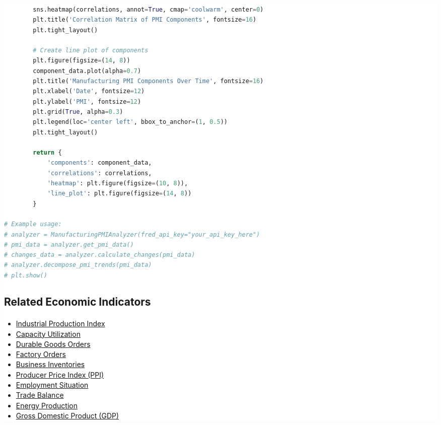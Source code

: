 ```python
        sns.heatmap(correlations, annot=True, cmap='coolwarm', center=0)
        plt.title('Correlation Matrix of PMI Components', fontsize=16)
        plt.tight_layout()
        
        # Create line plot of components
        plt.figure(figsize=(14, 8))
        component_data.plot(alpha=0.7)
        plt.title('Manufacturing PMI Components Over Time', fontsize=16)
        plt.xlabel('Date', fontsize=12)
        plt.ylabel('PMI', fontsize=12)
        plt.grid(True, alpha=0.3)
        plt.legend(loc='center left', bbox_to_anchor=(1, 0.5))
        plt.tight_layout()
        
        return {
            'components': component_data,
            'correlations': correlations,
            'heatmap': plt.figure(figsize=(10, 8)),
            'line_plot': plt.figure(figsize=(14, 8))
        }

# Example usage:
# analyzer = ManufacturingPMIAnalyzer(fred_api_key="your_api_key_here")
# pmi_data = analyzer.get_pmi_data()
# changes_data = analyzer.calculate_changes(pmi_data)
# analyzer.decompose_pmi_trends(pmi_data)
# plt.show()
```

## Related Economic Indicators

- [Industrial Production Index](./industrial-production.md)
- [Capacity Utilization](./capacity-utilization.md)
- [Durable Goods Orders](./durable-goods-orders.md)
- [Factory Orders](./factory-orders.md)
- [Business Inventories](./business-inventories.md)
- [Producer Price Index (PPI)](./producer-price-index.md)
- [Employment Situation](./employment-situation.md)
- [Trade Balance](./trade-balance.md)
- [Energy Production](./energy-production.md)
- [Gross Domestic Product (GDP)](./gross-domestic-product.md) 
